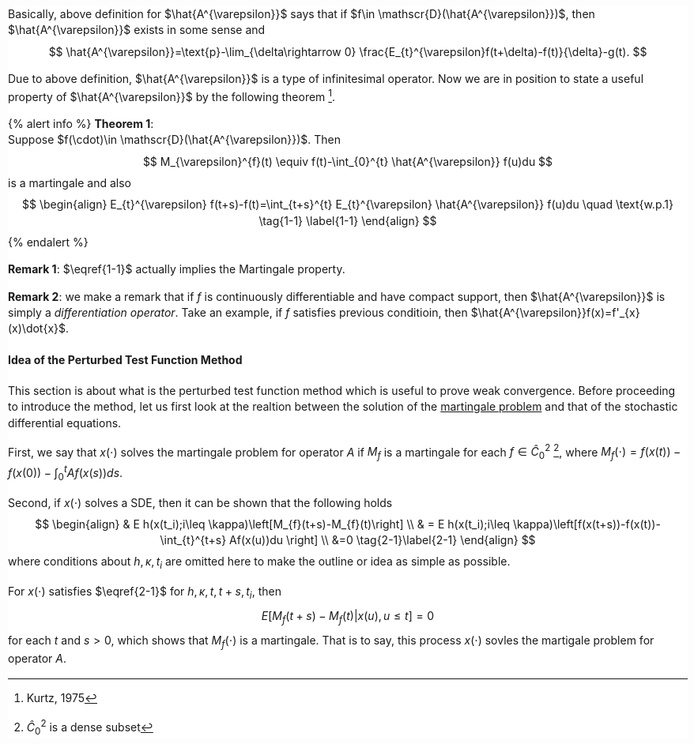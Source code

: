 Basically, above definition for $\hat{A^{\varepsilon}}$ says that if $f\in \mathscr{D}(\hat{A^{\varepsilon}})$, then $\hat{A^{\varepsilon}}$ exists in some sense and 
$$
\hat{A^{\varepsilon}}=\text{p}-\lim_{\delta\rightarrow 0} \frac{E_{t}^{\varepsilon}f(t+\delta)-f(t)}{\delta}-g(t).
$$

Due to above definition, $\hat{A^{\varepsilon}}$ is a type of infinitesimal operator. Now we are in position to state a useful property of $\hat{A^{\varepsilon}}$ by the following theorem [^2].

{% alert info %}
**Theorem 1**: <br>
Suppose $f(\cdot)\in \mathscr{D}(\hat{A^{\varepsilon}})$. Then
$$
M_{\varepsilon}^{f}(t) \equiv f(t)-\int_{0}^{t} \hat{A^{\varepsilon}} f(u)du
$$
is a martingale and also
$$
\begin{align}
    E_{t}^{\varepsilon} f(t+s)-f(t)=\int_{t+s}^{t} E_{t}^{\varepsilon} \hat{A^{\varepsilon}} f(u)du \quad \text{w.p.1} \tag{1-1} \label{1-1}
\end{align}
$$
{% endalert %}

<strong>Remark 1</strong>: $\eqref{1-1}$ actually implies the Martingale property.

<strong> Remark 2</strong>: we make a remark that if $f$ is continuously differentiable and have compact support, then $\hat{A^{\varepsilon}}$ is simply a *differentiation operator*. Take an example, if $f$ satisfies previous conditioin, then  $\hat{A^{\varepsilon}}f(x)=f'_{x}(x)\dot{x}$.

#### Idea of the Perturbed Test Function Method

This section is about what is the perturbed test function method which is useful to prove weak convergence. Before proceeding to introduce the method, let us first look at the realtion between the solution of the [martingale problem](https://web.ma.utexas.edu/mediawiki/index.php/Martingale_Problem) and that of the stochastic differential equations. 

First, we say that $x(\cdot)$ solves the martingale problem for operator $A$ if $M_{f}$ is a martingale for each $f \in \hat{C}_{0}^{2}$ [^3], where $M_f(\cdot)= f(x(t))-f(x(0))-\int_{0}^{t}Af(x(s))ds$.

Second, if $x(\cdot)$ solves a SDE, then it can be shown that the following holds
$$
\begin{align}
& E h(x(t_i);i\leq \kappa)\left[M_{f}(t+s)-M_{f}(t)\right] \\
& = E h(x(t_i);i\leq \kappa)\left[f(x(t+s))-f(x(t))-\int_{t}^{t+s} Af(x(u))du \right] \\
&=0
\tag{2-1}\label{2-1}
\end{align}
$$
where conditions about $h,\kappa,t_i$ are omitted here to make the outline or idea as simple as possible.

For $x(\cdot)$ satisfies $\eqref{2-1}$ for $h,\kappa,t,t+s, t_{i}$, then 
$$
E[M_{f}(t+s)-M_{f}(t)|x(u),u\leq t]=0
$$
for each $t$ and $s>0$, which shows that $M_{f}(\cdot)$ is a martingale. That is to say, this process $x(\cdot)$ sovles the martigale problem for operator $A$.


[^1]: Kushner(84):Approximation and Weak Convergence Methods for Random Process, with Applications to Stochastic Systems Theory
[^2]: Kurtz, 1975
[^3]: $\hat{C}_{0}^{2}$ is a dense subset 
[^4]: Billingsley: Convergence of probability measures.